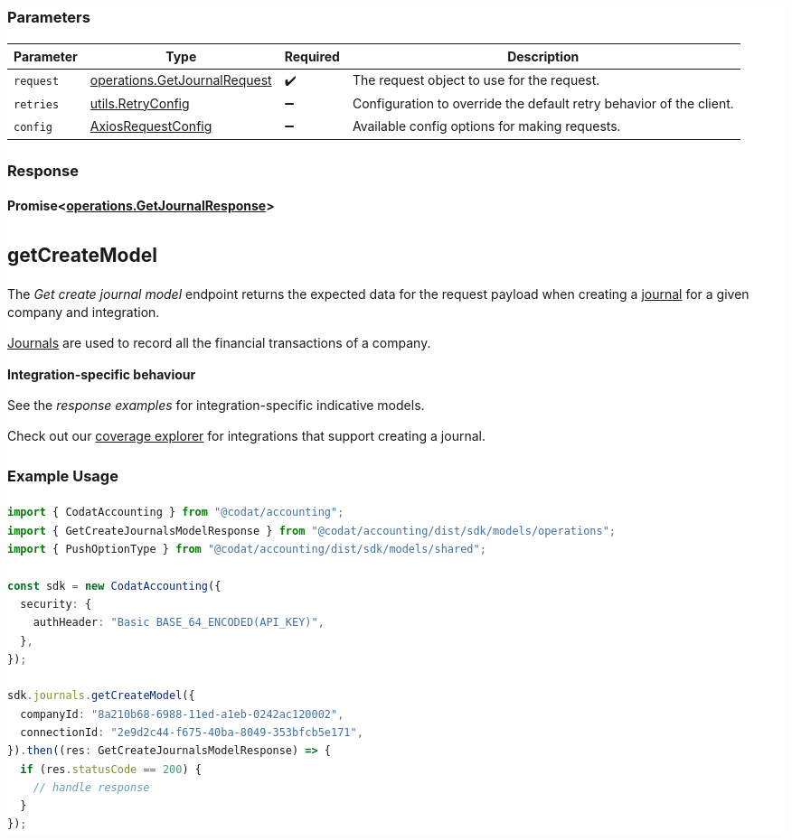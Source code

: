 ### Parameters

| Parameter                                                                    | Type                                                                         | Required                                                                     | Description                                                                  |
| ---------------------------------------------------------------------------- | ---------------------------------------------------------------------------- | ---------------------------------------------------------------------------- | ---------------------------------------------------------------------------- |
| `request`                                                                    | [operations.GetJournalRequest](../../models/operations/getjournalrequest.md) | :heavy_check_mark:                                                           | The request object to use for the request.                                   |
| `retries`                                                                    | [utils.RetryConfig](../../models/utils/retryconfig.md)                       | :heavy_minus_sign:                                                           | Configuration to override the default retry behavior of the client.          |
| `config`                                                                     | [AxiosRequestConfig](https://axios-http.com/docs/req_config)                 | :heavy_minus_sign:                                                           | Available config options for making requests.                                |


### Response

**Promise<[operations.GetJournalResponse](../../models/operations/getjournalresponse.md)>**


## getCreateModel

The *Get create journal model* endpoint returns the expected data for the request payload when creating a [journal](https://docs.codat.io/accounting-api#/schemas/Journal) for a given company and integration.

[Journals](https://docs.codat.io/accounting-api#/schemas/Journal) are used to record all the financial transactions of a company.

**Integration-specific behaviour**

See the *response examples* for integration-specific indicative models.

Check out our [coverage explorer](https://knowledge.codat.io/supported-features/accounting?view=tab-by-data-type&dataType=journals) for integrations that support creating a journal.


### Example Usage

```typescript
import { CodatAccounting } from "@codat/accounting";
import { GetCreateJournalsModelResponse } from "@codat/accounting/dist/sdk/models/operations";
import { PushOptionType } from "@codat/accounting/dist/sdk/models/shared";

const sdk = new CodatAccounting({
  security: {
    authHeader: "Basic BASE_64_ENCODED(API_KEY)",
  },
});

sdk.journals.getCreateModel({
  companyId: "8a210b68-6988-11ed-a1eb-0242ac120002",
  connectionId: "2e9d2c44-f675-40ba-8049-353bfcb5e171",
}).then((res: GetCreateJournalsModelResponse) => {
  if (res.statusCode == 200) {
    // handle response
  }
});
```

